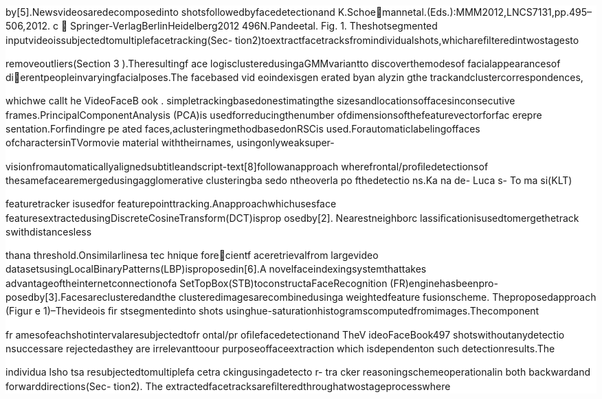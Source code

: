 by[5].Newsvideosaredecomposedinto shotsfollowedbyfacedetectionand
K.Schoemannetal.(Eds.):MMM2012,LNCS7131,pp.495–506,2012.
c

Springer-VerlagBerlinHeidelberg2012
496N.Pandeetal.
Fig. 1.
Theshotsegmented inputvideoissubjectedtomultiplefacetracking(Sec-
tion2)toextractfacetracksfromindividualshots,whichareﬁlteredintwostagesto

removeoutliers(Section 3 ).Theresultingf
ace logisclusteredusingaGMMvariantto
discoverthemodesof facialappearancesof dierentpeopleinvaryingfacialposes.The
facebased vid eoindexisgen erated byan alyzin gthe trackandclustercorrespondences,

whichwe callt he
VideoFaceB ook
.
simpletrackingbasedonestimatingthe
sizesandlocationsoffacesinconsecutive
frames.PrincipalComponentAnalysis (PCA)is usedforreducingthenumber
ofdimensionsofthefeaturevectorforfac erepre sentation.Forﬁndingre pe ated
faces,aclusteringmethodbasedonRSCis
used.Forautomaticlabelingoffaces
ofcharactersinTVormovie material withtheirnames, usingonlyweaksuper-

visionfromautomaticallyalignedsubtitleandscript-text[8]followanapproach
wherefrontal/proﬁledetectionsof thesamefacearemergedusingagglomerative
clusteringba sedo ntheoverla po fthedetectio ns.Ka na de- Luca s- To ma si(KLT)

featuretracker isusedfor featurepointtracking.Anapproachwhichusesface
featuresextractedusingDiscreteCosineTransform(DCT)isprop osedby[2].
Nearestneighborc lassiﬁcationisusedtomergethetrack swithdistancesless

thana threshold.Onsimilarlinesa tec
hnique forecientf
aceretrievalfrom
largevideo datasetsusingLocalBinaryPatterns(LBP)isproposedin[6].A
novelfaceindexingsystemthattakes advantageoftheinternetconnectionofa
SetTopBox(STB)toconstructaFaceRecognition (FR)enginehasbeenpro-
posedby[3].Facesareclusteredandthe
clusteredimagesarecombinedusinga
weightedfeature fusionscheme.
Theproposedapproach
(Figur e 1)–Thevideois ﬁr stsegmentedinto
shots usinghue-saturationhistogramscomputedfromimages.Thecomponent

fr amesofeachshotintervalaresubjectedtofr ontal/pr oﬁlefacedetectionand
TheV ideoFaceBook497
shotswithoutanydetectio
nsuccessare rejectedasthey are irrelevanttoour
purposeoffaceextraction which isdependenton such detectionresults.The

individua lsho tsa resubjectedtomultiplefa cetra ckingusingadetecto r- tra cker
reasoningschemeoperationalin both backwardand forwarddirections(Sec-
tion2). The extractedfacetracksareﬁlteredthroughatwostageprocesswhere
